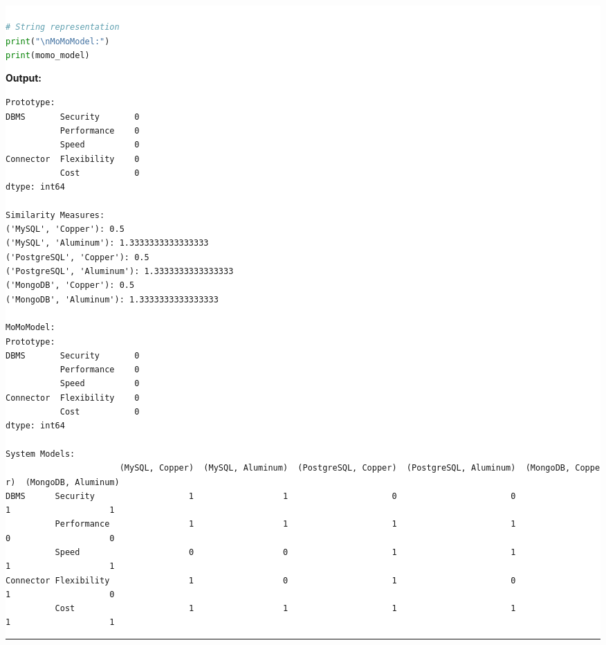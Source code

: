 ```python

# String representation
print("\nMoMoModel:")
print(momo_model)
```

**Output:**
```
Prototype:
DBMS       Security       0
           Performance    0
           Speed          0
Connector  Flexibility    0
           Cost           0
dtype: int64

Similarity Measures:
('MySQL', 'Copper'): 0.5
('MySQL', 'Aluminum'): 1.3333333333333333
('PostgreSQL', 'Copper'): 0.5
('PostgreSQL', 'Aluminum'): 1.3333333333333333
('MongoDB', 'Copper'): 0.5
('MongoDB', 'Aluminum'): 1.3333333333333333

MoMoModel:
Prototype:
DBMS       Security       0
           Performance    0
           Speed          0
Connector  Flexibility    0
           Cost           0
dtype: int64

System Models:
                       (MySQL, Copper)  (MySQL, Aluminum)  (PostgreSQL, Copper)  (PostgreSQL, Aluminum)  (MongoDB, Copper)  (MongoDB, Aluminum)
DBMS      Security                   1                  1                     0                       0                  1                    1
          Performance                1                  1                     1                       1                  0                    0
          Speed                      0                  0                     1                       1                  1                    1
Connector Flexibility                1                  0                     1                       0                  1                    0
          Cost                       1                  1                     1                       1                  1                    1
```







---